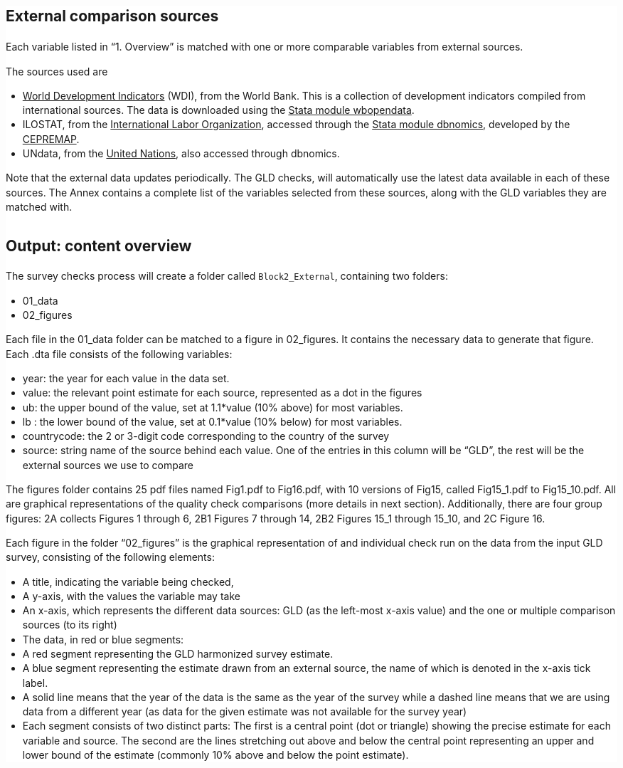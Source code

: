 ## External comparison sources

Each variable listed in “1. Overview” is matched with one or more comparable variables from external sources.

The sources used are
* [World Development Indicators](https://datatopics.worldbank.org/world-development-indicators) (WDI), from the World Bank. This is a collection of development indicators compiled from international sources. The data is downloaded using the [Stata module wbopendata](https://datahelpdesk.worldbank.org/knowledgebase/articles/889464-wbopendata-stata-module-to-access-world-bank-data).  
* ILOSTAT, from the [International Labor Organization](https://ilostat.ilo.org/data), accessed through the [Stata module dbnomics](https://db.nomics.world), developed by the [CEPREMAP](http://www.cepremap.fr/en/).
* UNdata, from the [United Nations](https://data.un.org), also accessed through dbnomics.

Note that the external data updates periodically. The GLD checks, will automatically use the latest data available in each of these sources. The Annex contains a complete list of the variables selected from these sources, along with the GLD variables they are matched with.

## Output: content overview

The survey checks process will create a folder called `Block2_External`, containing two folders:

* 01_data
* 02_figures

Each file in the 01_data folder can be matched to a figure in 02_figures. It contains the necessary data to generate that figure. Each .dta file consists of the following variables:

* year: the year for each value in the data set.
* value: the relevant point estimate for each source, represented as a dot in the figures
* ub: the upper bound of the value, set at 1.1*value (10% above) for most variables.
* lb : the lower bound of the value, set at 0.1*value (10% below) for most variables.
* countrycode: the 2 or 3-digit code corresponding to the country of the survey
* source: string name of the source behind each value. One of the entries in this column will be “GLD”, the rest will be the external sources we use to compare

The figures folder contains 25 pdf files named Fig1.pdf to Fig16.pdf, with 10 versions of Fig15, called Fig15_1.pdf to Fig15_10.pdf. All are graphical representations of the quality check comparisons (more details in next section). Additionally, there are four group figures: 2A collects Figures 1 through 6, 2B1 Figures 7 through 14, 2B2 Figures 15_1 through 15_10, and 2C Figure 16.

Each figure in the folder “02_figures” is the graphical representation of and individual check run on the data from the input GLD survey, consisting of the following elements:

*	A title, indicating the variable being checked,
*	A y-axis, with the values the variable may take
*	An x-axis, which represents the different data sources: GLD (as the left-most x-axis value) and the one or multiple comparison sources (to its right)
*	The data, in red or blue segments:
  *	A red segment representing the GLD harmonized survey estimate.
  *	A blue segment representing the estimate drawn from an external source, the name of which is denoted in the x-axis tick label.
  *	A solid line means that the year of the data is the same as the year of the survey while a dashed line means that we are using data from a different year (as data for the given estimate was not available for the survey year)
  *	Each segment consists of two distinct parts: The first is a central point (dot or triangle) showing the precise estimate for each variable and source. The second are the lines stretching out above and below the central point representing an upper and lower bound of the estimate (commonly 10% above and below the point estimate).
